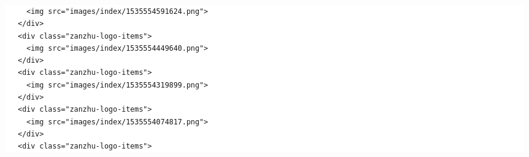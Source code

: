          <img src="images/index/1535554591624.png">
       </div>
       <div class="zanzhu-logo-items">
         <img src="images/index/1535554449640.png">
       </div>
       <div class="zanzhu-logo-items">
         <img src="images/index/1535554319899.png">
       </div>
       <div class="zanzhu-logo-items">
         <img src="images/index/1535554074817.png">
       </div>
       <div class="zanzhu-logo-items">